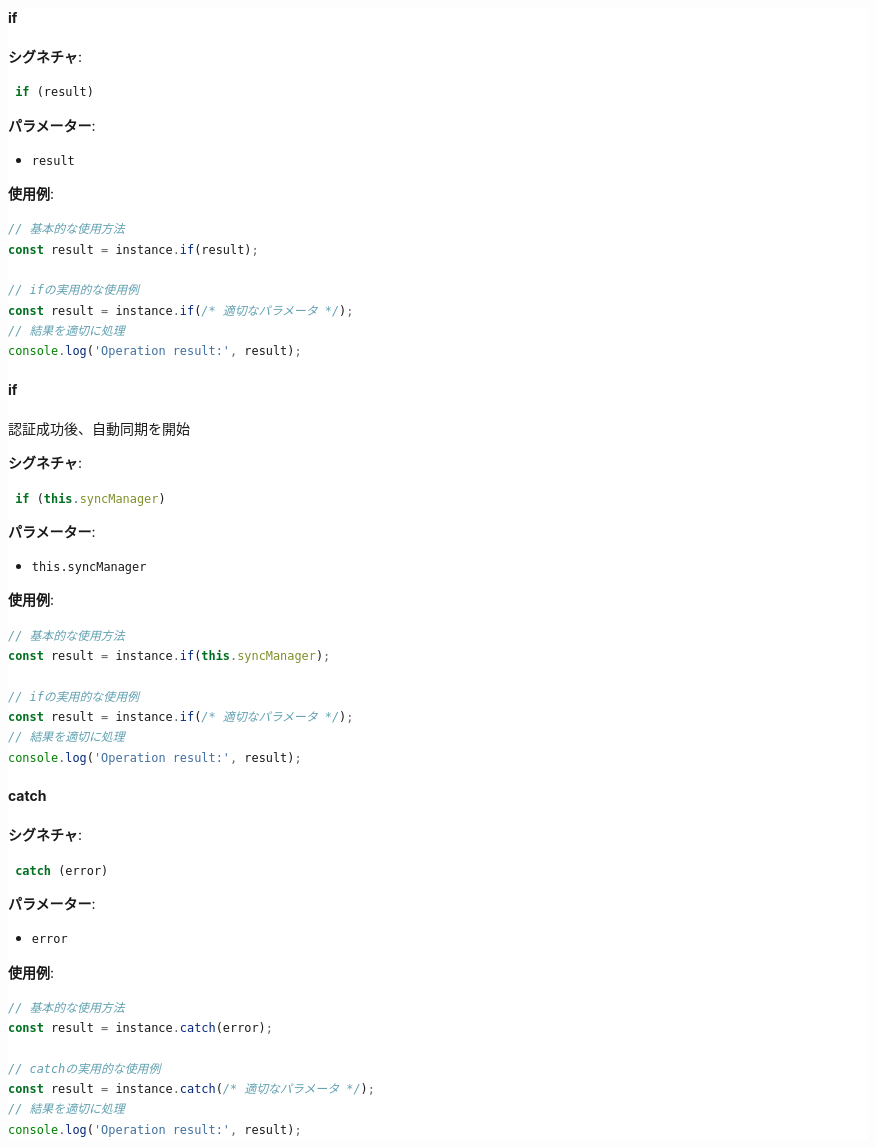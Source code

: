 #### if

**シグネチャ**:
```javascript
 if (result)
```

**パラメーター**:
- `result`

**使用例**:
```javascript
// 基本的な使用方法
const result = instance.if(result);

// ifの実用的な使用例
const result = instance.if(/* 適切なパラメータ */);
// 結果を適切に処理
console.log('Operation result:', result);
```

#### if

認証成功後、自動同期を開始

**シグネチャ**:
```javascript
 if (this.syncManager)
```

**パラメーター**:
- `this.syncManager`

**使用例**:
```javascript
// 基本的な使用方法
const result = instance.if(this.syncManager);

// ifの実用的な使用例
const result = instance.if(/* 適切なパラメータ */);
// 結果を適切に処理
console.log('Operation result:', result);
```

#### catch

**シグネチャ**:
```javascript
 catch (error)
```

**パラメーター**:
- `error`

**使用例**:
```javascript
// 基本的な使用方法
const result = instance.catch(error);

// catchの実用的な使用例
const result = instance.catch(/* 適切なパラメータ */);
// 結果を適切に処理
console.log('Operation result:', result);
```
